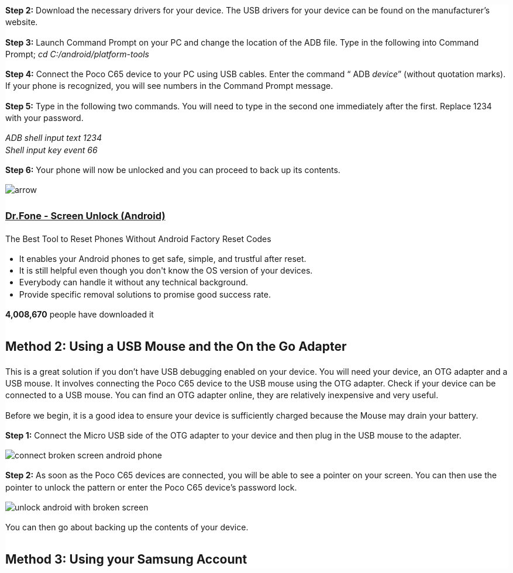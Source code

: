 **Step 2:** Download the necessary drivers for your device. The USB drivers for your device can be found on the manufacturer’s website.

**Step 3:** Launch Command Prompt on your PC and change the location of the ADB file. Type in the following into Command Prompt; _cd C:/android/platform-tools_

**Step 4:** Connect the Poco C65 device to your PC using USB cables. Enter the command “ ADB _device_” (without quotation marks). If your phone is recognized, you will see numbers in the Command Prompt message.

**Step 5:** Type in the following two commands. You will need to type in the second one immediately after the first. Replace 1234 with your password.

_ADB shell input text 1234_  
_Shell input key event 66_

**Step 6:** Your phone will now be unlocked and you can proceed to back up its contents.

![arrow](https://drfone.wondershare.com/style/images/arrow_up.png)

### [Dr.Fone - Screen Unlock (Android)](https://tools.techidaily.com/wondershare-dr-fone-unlock-android-screen/)

The Best Tool to Reset Phones Without Android Factory Reset Codes

- It enables your Android phones to get safe, simple, and trustful after reset.
- It is still helpful even though you don't know the OS version of your devices.
- Everybody can handle it without any technical background.
- Provide specific removal solutions to promise good success rate.

**4,008,670** people have downloaded it

## Method 2: Using a USB Mouse and the On the Go Adapter

This is a great solution if you don’t have USB debugging enabled on your device. You will need your device, an OTG adapter and a USB mouse. It involves connecting the Poco C65 device to the USB mouse using the OTG adapter. Check if your device can be connected to a USB mouse. You can find an OTG adapter online, they are relatively inexpensive and very useful.

Before we begin, it is a good idea to ensure your device is sufficiently charged because the Mouse may drain your battery.

**Step 1:** Connect the Micro USB side of the OTG adapter to your device and then plug in the USB mouse to the adapter.

![connect broken screen android phone](https://images.wondershare.com/drfone/others/14531933625473.jpg)

**Step 2:** As soon as the Poco C65 devices are connected, you will be able to see a pointer on your screen. You can then use the pointer to unlock the pattern or enter the Poco C65 device’s password lock.

![unlock android with broken screen](https://images.wondershare.com/drfone/others/14531933791903.jpg)

You can then go about backing up the contents of your device.

## Method 3: Using your Samsung Account
